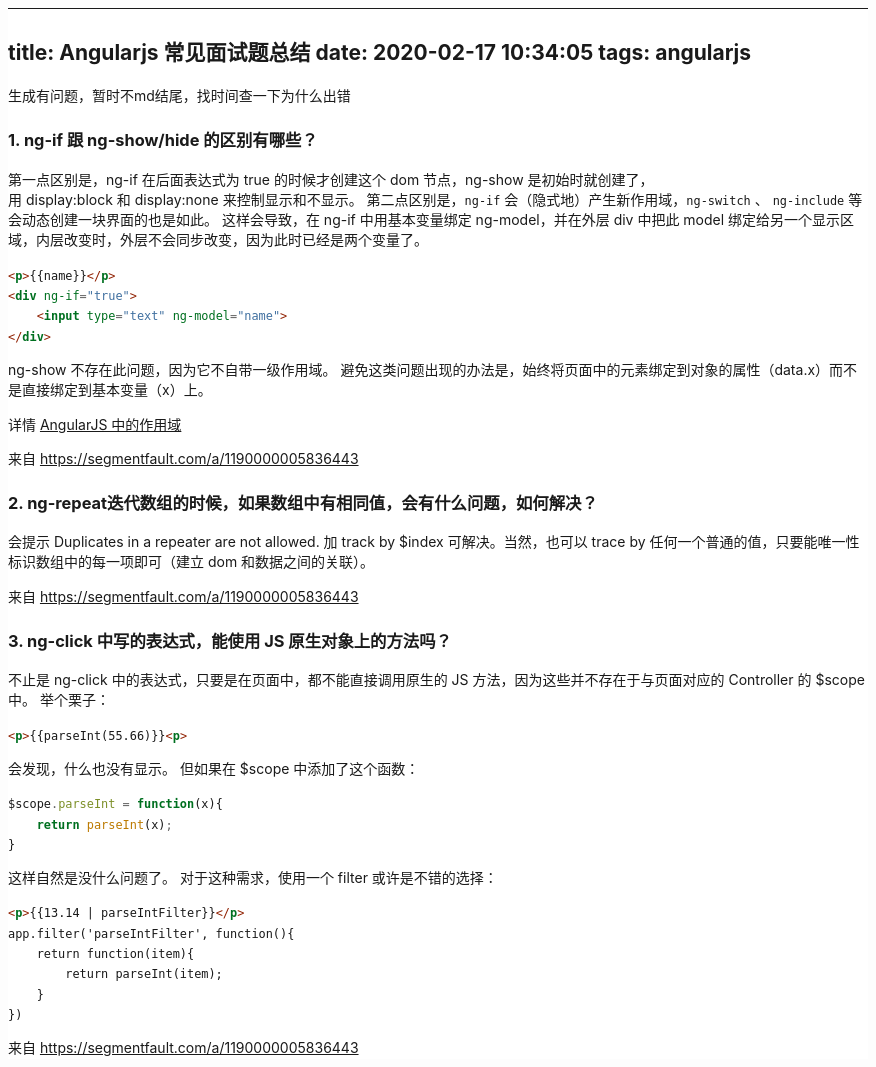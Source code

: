 
---
title: Angularjs 常见面试题总结
date: 2020-02-17 10:34:05
tags: angularjs
---

生成有问题，暂时不md结尾，找时间查一下为什么出错

### 1. ng-if 跟 ng-show/hide 的区别有哪些？

第一点区别是，ng-if 在后面表达式为 true 的时候才创建这个 dom 节点，ng-show 是初始时就创建了，用 display:block 和 display:none 来控制显示和不显示。
第二点区别是，`ng-if` 会（隐式地）产生新作用域，`ng-switch` 、 `ng-include` 等会动态创建一块界面的也是如此。
这样会导致，在 ng-if 中用基本变量绑定 ng-model，并在外层 div 中把此 model 绑定给另一个显示区域，内层改变时，外层不会同步改变，因为此时已经是两个变量了。
``` html
<p>{{name}}</p>
<div ng-if="true">
    <input type="text" ng-model="name">
</div>
```
ng-show 不存在此问题，因为它不自带一级作用域。
避免这类问题出现的办法是，始终将页面中的元素绑定到对象的属性（data.x）而不是直接绑定到基本变量（x）上。

详情 [AngularJS 中的作用域](http://huangtengfei.com/2015/09/scope-in-angularjs/)

来自 <https://segmentfault.com/a/1190000005836443> 


### 2. ng-repeat迭代数组的时候，如果数组中有相同值，会有什么问题，如何解决？
会提示 Duplicates in a repeater are not allowed. 加 track by $index 可解决。当然，也可以 trace by 任何一个普通的值，只要能唯一性标识数组中的每一项即可（建立 dom 和数据之间的关联）。

来自 <https://segmentfault.com/a/1190000005836443> 

### 3.  ng-click 中写的表达式，能使用 JS 原生对象上的方法吗？
不止是 ng-click 中的表达式，只要是在页面中，都不能直接调用原生的 JS 方法，因为这些并不存在于与页面对应的 Controller 的 $scope 中。
举个栗子：
``` html
<p>{{parseInt(55.66)}}<p>
```
会发现，什么也没有显示。
但如果在 $scope 中添加了这个函数：
``` js
$scope.parseInt = function(x){
    return parseInt(x);
}
```
这样自然是没什么问题了。
对于这种需求，使用一个 filter 或许是不错的选择：

``` html
<p>{{13.14 | parseIntFilter}}</p>
app.filter('parseIntFilter', function(){
    return function(item){
        return parseInt(item);
    }
})
```
来自 <https://segmentfault.com/a/1190000005836443> 
